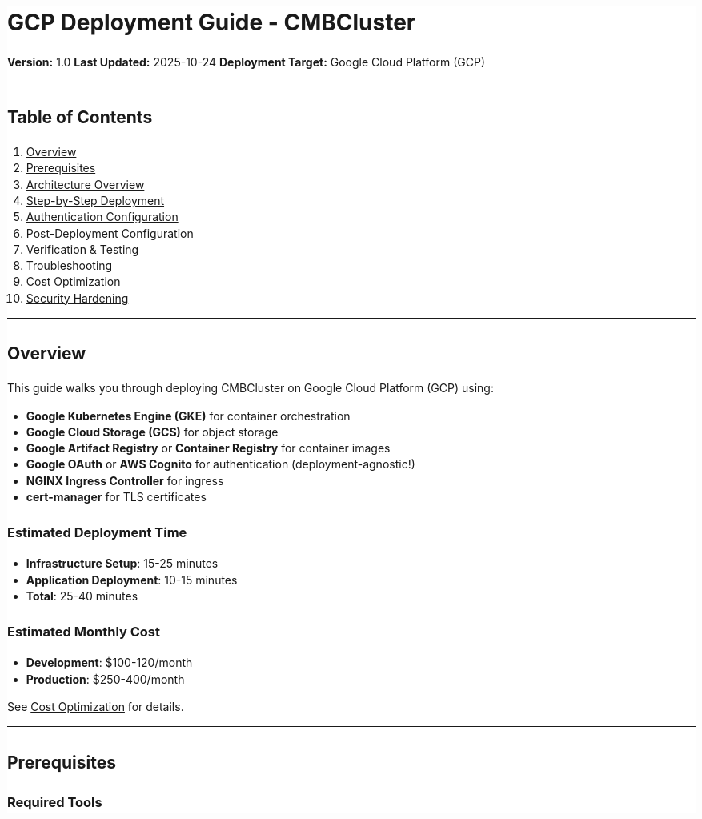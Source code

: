# GCP Deployment Guide - CMBCluster

**Version:** 1.0
**Last Updated:** 2025-10-24
**Deployment Target:** Google Cloud Platform (GCP)

---

## Table of Contents

1. [Overview](#overview)
2. [Prerequisites](#prerequisites)
3. [Architecture Overview](#architecture-overview)
4. [Step-by-Step Deployment](#step-by-step-deployment)
5. [Authentication Configuration](#authentication-configuration)
6. [Post-Deployment Configuration](#post-deployment-configuration)
7. [Verification & Testing](#verification--testing)
8. [Troubleshooting](#troubleshooting)
9. [Cost Optimization](#cost-optimization)
10. [Security Hardening](#security-hardening)

---

## Overview

This guide walks you through deploying CMBCluster on Google Cloud Platform (GCP) using:
- **Google Kubernetes Engine (GKE)** for container orchestration
- **Google Cloud Storage (GCS)** for object storage
- **Google Artifact Registry** or **Container Registry** for container images
- **Google OAuth** or **AWS Cognito** for authentication (deployment-agnostic!)
- **NGINX Ingress Controller** for ingress
- **cert-manager** for TLS certificates

### Estimated Deployment Time
- **Infrastructure Setup**: 15-25 minutes
- **Application Deployment**: 10-15 minutes
- **Total**: 25-40 minutes

### Estimated Monthly Cost
- **Development**: $100-120/month
- **Production**: $250-400/month

See [Cost Optimization](#cost-optimization) for details.

---

## Prerequisites

### Required Tools
